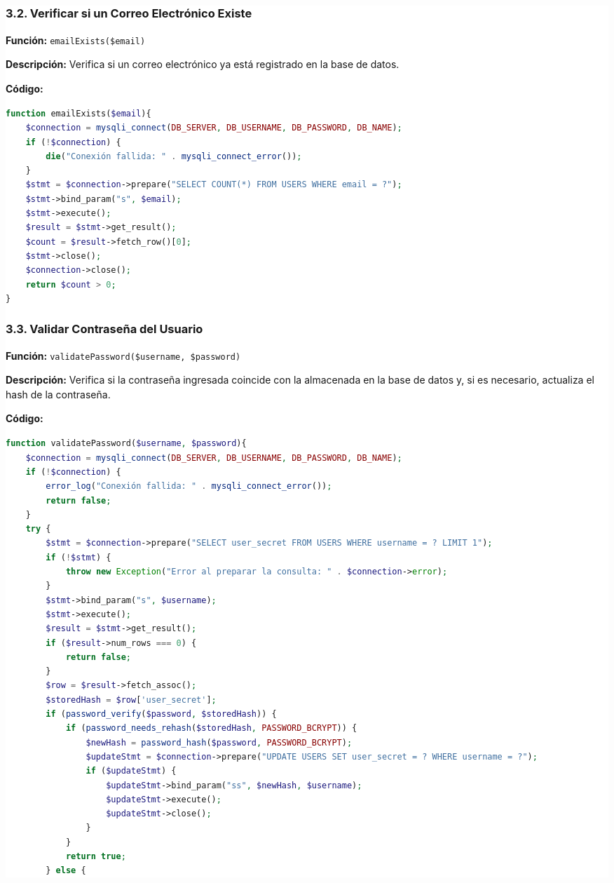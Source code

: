 ### 3.2. Verificar si un Correo Electrónico Existe
**Función:** `emailExists($email)`

**Descripción:**
Verifica si un correo electrónico ya está registrado en la base de datos.

**Código:**
```php
function emailExists($email){
    $connection = mysqli_connect(DB_SERVER, DB_USERNAME, DB_PASSWORD, DB_NAME);
    if (!$connection) {
        die("Conexión fallida: " . mysqli_connect_error());
    }
    $stmt = $connection->prepare("SELECT COUNT(*) FROM USERS WHERE email = ?");
    $stmt->bind_param("s", $email);
    $stmt->execute();
    $result = $stmt->get_result();
    $count = $result->fetch_row()[0];
    $stmt->close();
    $connection->close();
    return $count > 0;
}
```

### 3.3. Validar Contraseña del Usuario
**Función:** `validatePassword($username, $password)`

**Descripción:**
Verifica si la contraseña ingresada coincide con la almacenada en la base de datos y, si es necesario, actualiza el hash de la contraseña.

**Código:**
```php
function validatePassword($username, $password){
    $connection = mysqli_connect(DB_SERVER, DB_USERNAME, DB_PASSWORD, DB_NAME);
    if (!$connection) {
        error_log("Conexión fallida: " . mysqli_connect_error());
        return false;
    }
    try {
        $stmt = $connection->prepare("SELECT user_secret FROM USERS WHERE username = ? LIMIT 1");
        if (!$stmt) {
            throw new Exception("Error al preparar la consulta: " . $connection->error);
        }
        $stmt->bind_param("s", $username);
        $stmt->execute();
        $result = $stmt->get_result();
        if ($result->num_rows === 0) {
            return false;
        }
        $row = $result->fetch_assoc();
        $storedHash = $row['user_secret'];
        if (password_verify($password, $storedHash)) {
            if (password_needs_rehash($storedHash, PASSWORD_BCRYPT)) {
                $newHash = password_hash($password, PASSWORD_BCRYPT);
                $updateStmt = $connection->prepare("UPDATE USERS SET user_secret = ? WHERE username = ?");
                if ($updateStmt) {
                    $updateStmt->bind_param("ss", $newHash, $username);
                    $updateStmt->execute();
                    $updateStmt->close();
                }
            }
            return true;
        } else {
```